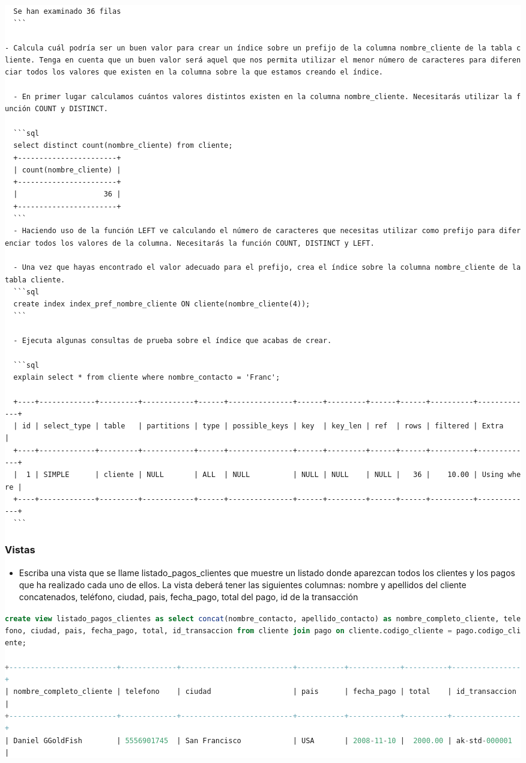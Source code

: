       Se han examinado 36 filas
      ```

    - Calcula cuál podría ser un buen valor para crear un índice sobre un prefijo de la columna nombre_cliente de la tabla cliente. Tenga en cuenta que un buen valor será aquel que nos permita utilizar el menor número de caracteres para diferenciar todos los valores que existen en la columna sobre la que estamos creando el índice.

      - En primer lugar calculamos cuántos valores distintos existen en la columna nombre_cliente. Necesitarás utilizar la función COUNT y DISTINCT.

      ```sql
      select distinct count(nombre_cliente) from cliente;
      +-----------------------+
      | count(nombre_cliente) |
      +-----------------------+
      |                    36 |
      +-----------------------+
      ```
      - Haciendo uso de la función LEFT ve calculando el número de caracteres que necesitas utilizar como prefijo para diferenciar todos los valores de la columna. Necesitarás la función COUNT, DISTINCT y LEFT.

      - Una vez que hayas encontrado el valor adecuado para el prefijo, crea el índice sobre la columna nombre_cliente de la tabla cliente.
      ```sql
      create index index_pref_nombre_cliente ON cliente(nombre_cliente(4));
      ```

      - Ejecuta algunas consultas de prueba sobre el índice que acabas de crear.

      ```sql
      explain select * from cliente where nombre_contacto = 'Franc';

      +----+-------------+---------+------------+------+---------------+------+---------+------+------+----------+-------------+
      | id | select_type | table   | partitions | type | possible_keys | key  | key_len | ref  | rows | filtered | Extra       |
      +----+-------------+---------+------------+------+---------------+------+---------+------+------+----------+-------------+
      |  1 | SIMPLE      | cliente | NULL       | ALL  | NULL          | NULL | NULL    | NULL |   36 |    10.00 | Using where |
      +----+-------------+---------+------------+------+---------------+------+---------+------+------+----------+-------------+
      ```

### Vistas
  - Escriba una vista que se llame listado_pagos_clientes que muestre un listado donde aparezcan todos los clientes y los pagos que ha realizado cada uno de ellos. La vista deberá tener las siguientes columnas: nombre y apellidos del cliente concatenados, teléfono, ciudad, pais, fecha_pago, total del pago, id de la transacción

  ```sql
  create view listado_pagos_clientes as select concat(nombre_contacto, apellido_contacto) as nombre_completo_cliente, telefono, ciudad, pais, fecha_pago, total, id_transaccion from cliente join pago on cliente.codigo_cliente = pago.codigo_cliente;

  +-------------------------+-------------+--------------------------+-----------+------------+----------+----------------+
  | nombre_completo_cliente | telefono    | ciudad                   | pais      | fecha_pago | total    | id_transaccion |
  +-------------------------+-------------+--------------------------+-----------+------------+----------+----------------+
  | Daniel GGoldFish        | 5556901745  | San Francisco            | USA       | 2008-11-10 |  2000.00 | ak-std-000001  |
  ```